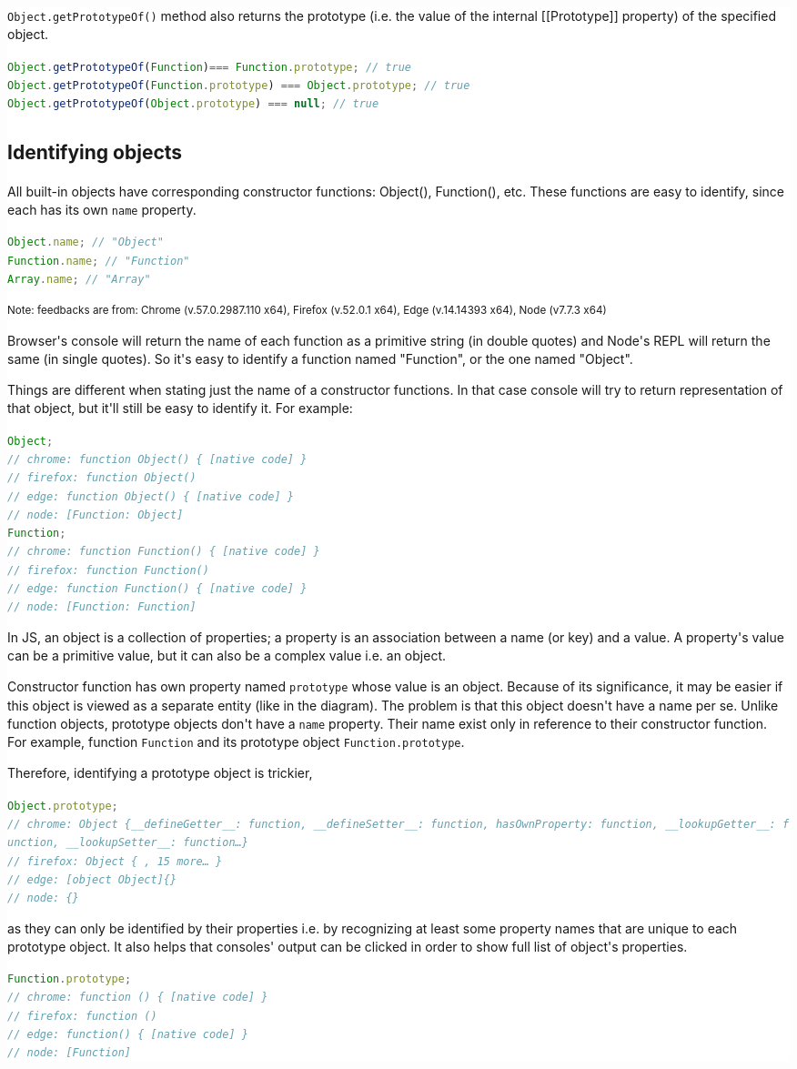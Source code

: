 `Object.getPrototypeOf()` method also returns the prototype (i.e. the value of the internal [[Prototype]] property) of the specified object.
```js
Object.getPrototypeOf(Function)=== Function.prototype; // true
Object.getPrototypeOf(Function.prototype) === Object.prototype; // true
Object.getPrototypeOf(Object.prototype) === null; // true
```


## Identifying objects

All built-in objects have corresponding constructor functions: Object(), Function(), etc. These functions are easy to identify, since each has its own `name` property.
```js
Object.name; // "Object"
Function.name; // "Function"
Array.name; // "Array"
```
<small>Note: feedbacks are from: Chrome (v.57.0.2987.110 x64), Firefox (v.52.0.1 x64), Edge (v.14.14393 x64), Node (v7.7.3 x64)</small>

Browser's console will return the name of each function as a primitive string (in double quotes) and Node's REPL will return the same (in single quotes). So it's easy to identify a function named "Function", or the one named "Object".

Things are different when stating just the name of a constructor functions. In that case console will try to return representation of that object, but it'll still be easy to identify it. For example:
```js
Object;
// chrome: function Object() { [native code] }
// firefox: function Object()
// edge: function Object() { [native code] }
// node: [Function: Object]
Function;
// chrome: function Function() { [native code] }
// firefox: function Function()
// edge: function Function() { [native code] }
// node: [Function: Function]
```

In JS, an object is a collection of properties; a property is an association between a name (or key) and a value. A property's value can be a primitive value, but it can also be a complex value i.e. an object.

Constructor function has own property named `prototype` whose value is an object. Because of its significance, it may be easier if this object is viewed as a separate entity (like in the diagram). The problem is that this object doesn't have a name per se. Unlike function objects, prototype objects don't have a `name` property. Their name exist only in reference to their constructor function. For example, function `Function` and its prototype object `Function.prototype`.

Therefore, identifying a prototype object is trickier,
```js
Object.prototype;
// chrome: Object {__defineGetter__: function, __defineSetter__: function, hasOwnProperty: function, __lookupGetter__: function, __lookupSetter__: function…}
// firefox: Object { , 15 more… }
// edge: [object Object]{}
// node: {}
```
as they can only be identified by their properties i.e. by recognizing at least some property names that are unique to each prototype object. It also helps that consoles' output can be clicked in order to show full list of object's properties.
```js
Function.prototype;
// chrome: function () { [native code] }
// firefox: function ()
// edge: function() { [native code] }
// node: [Function]
```
